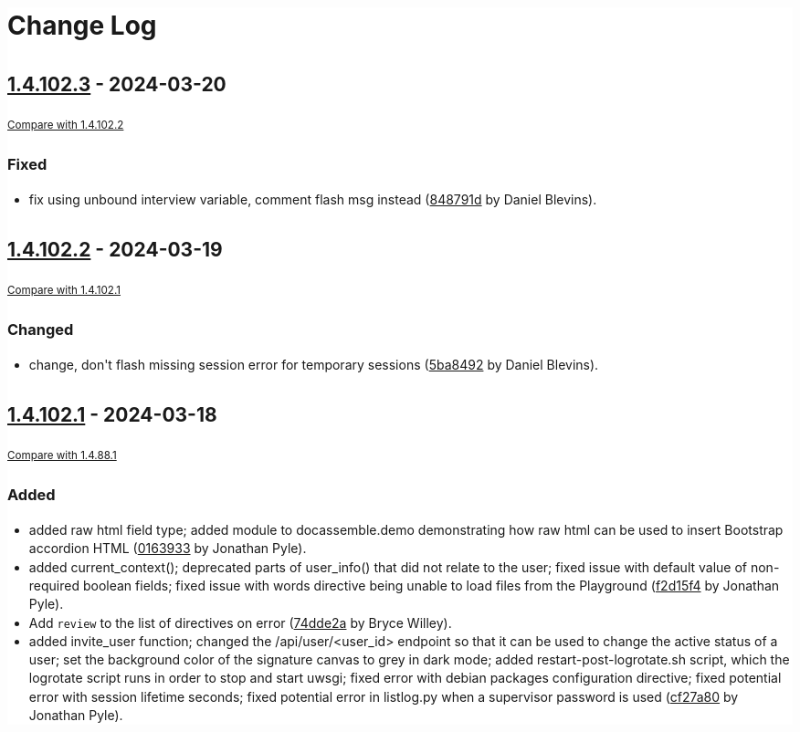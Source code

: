 # Change Log


## [1.4.102.3](https://github.com/dblevin1/docassemble/releases/tag/1.4.102.3) - 2024-03-20

<small>[Compare with 1.4.102.2](https://github.com/dblevin1/docassemble/compare/1.4.102.2...1.4.102.3)</small>

### Fixed

- fix using unbound interview variable, comment flash msg instead ([848791d](https://github.com/dblevin1/docassemble/commit/848791de408cb32da608f5ba0f039ef4850c5932) by Daniel Blevins).

## [1.4.102.2](https://github.com/dblevin1/docassemble/releases/tag/1.4.102.2) - 2024-03-19

<small>[Compare with 1.4.102.1](https://github.com/dblevin1/docassemble/compare/1.4.102.1...1.4.102.2)</small>

### Changed

- change, don't flash missing session error for temporary sessions ([5ba8492](https://github.com/dblevin1/docassemble/commit/5ba8492c09b3430993f02bce8069b0e19540d69f) by Daniel Blevins).

## [1.4.102.1](https://github.com/dblevin1/docassemble/releases/tag/1.4.102.1) - 2024-03-18

<small>[Compare with 1.4.88.1](https://github.com/dblevin1/docassemble/compare/1.4.88.1...1.4.102.1)</small>

### Added

- added raw html field type; added module to docassemble.demo demonstrating how raw html can be used to insert Bootstrap accordion HTML ([0163933](https://github.com/dblevin1/docassemble/commit/016393357498d46c44f5877085f88e3f9162ed06) by Jonathan Pyle).
- added current_context(); deprecated parts of user_info() that did not relate to the user; fixed issue with default value of non-required boolean fields; fixed issue with words directive being unable to load files from the Playground ([f2d15f4](https://github.com/dblevin1/docassemble/commit/f2d15f460738ffd951fe359aa6febb4f9f965772) by Jonathan Pyle).
- Add `review` to the list of directives on error ([74dde2a](https://github.com/dblevin1/docassemble/commit/74dde2aa8a9e26a4566de5cfd43ca24c3e57386d) by Bryce Willey).
- added invite_user function; changed the /api/user/<user_id> endpoint so that it can be used to change the active status of a user; set the background color of the signature canvas to grey in dark mode; added restart-post-logrotate.sh script, which the logrotate script runs in order to stop and start uwsgi; fixed error with debian packages configuration directive; fixed potential error with session lifetime seconds; fixed potential error in listlog.py when a supervisor password is used ([cf27a80](https://github.com/dblevin1/docassemble/commit/cf27a808f346502a60f50c99145c6a398b801a9e) by Jonathan Pyle).
